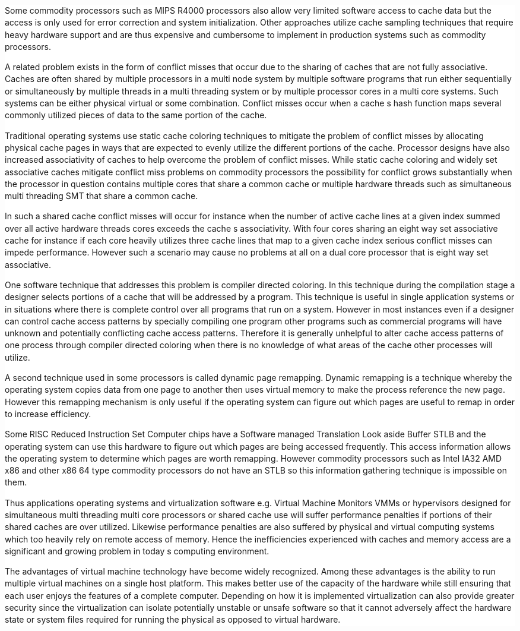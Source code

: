 Some commodity processors such as MIPS R4000 processors also allow very limited software access to cache data but the access is only used for error correction and system initialization. Other approaches utilize cache sampling techniques that require heavy hardware support and are thus expensive and cumbersome to implement in production systems such as commodity processors.

A related problem exists in the form of conflict misses that occur due to the sharing of caches that are not fully associative. Caches are often shared by multiple processors in a multi node system by multiple software programs that run either sequentially or simultaneously by multiple threads in a multi threading system or by multiple processor cores in a multi core systems. Such systems can be either physical virtual or some combination. Conflict misses occur when a cache s hash function maps several commonly utilized pieces of data to the same portion of the cache.

Traditional operating systems use static cache coloring techniques to mitigate the problem of conflict misses by allocating physical cache pages in ways that are expected to evenly utilize the different portions of the cache. Processor designs have also increased associativity of caches to help overcome the problem of conflict misses. While static cache coloring and widely set associative caches mitigate conflict miss problems on commodity processors the possibility for conflict grows substantially when the processor in question contains multiple cores that share a common cache or multiple hardware threads such as simultaneous multi threading SMT that share a common cache.

In such a shared cache conflict misses will occur for instance when the number of active cache lines at a given index summed over all active hardware threads cores exceeds the cache s associativity. With four cores sharing an eight way set associative cache for instance if each core heavily utilizes three cache lines that map to a given cache index serious conflict misses can impede performance. However such a scenario may cause no problems at all on a dual core processor that is eight way set associative.

One software technique that addresses this problem is compiler directed coloring. In this technique during the compilation stage a designer selects portions of a cache that will be addressed by a program. This technique is useful in single application systems or in situations where there is complete control over all programs that run on a system. However in most instances even if a designer can control cache access patterns by specially compiling one program other programs such as commercial programs will have unknown and potentially conflicting cache access patterns. Therefore it is generally unhelpful to alter cache access patterns of one process through compiler directed coloring when there is no knowledge of what areas of the cache other processes will utilize.

A second technique used in some processors is called dynamic page remapping. Dynamic remapping is a technique whereby the operating system copies data from one page to another then uses virtual memory to make the process reference the new page. However this remapping mechanism is only useful if the operating system can figure out which pages are useful to remap in order to increase efficiency.

Some RISC Reduced Instruction Set Computer chips have a Software managed Translation Look aside Buffer STLB and the operating system can use this hardware to figure out which pages are being accessed frequently. This access information allows the operating system to determine which pages are worth remapping. However commodity processors such as Intel IA32 AMD x86 and other x86 64 type commodity processors do not have an STLB so this information gathering technique is impossible on them.

Thus applications operating systems and virtualization software e.g. Virtual Machine Monitors VMMs or hypervisors designed for simultaneous multi threading multi core processors or shared cache use will suffer performance penalties if portions of their shared caches are over utilized. Likewise performance penalties are also suffered by physical and virtual computing systems which too heavily rely on remote access of memory. Hence the inefficiencies experienced with caches and memory access are a significant and growing problem in today s computing environment.

The advantages of virtual machine technology have become widely recognized. Among these advantages is the ability to run multiple virtual machines on a single host platform. This makes better use of the capacity of the hardware while still ensuring that each user enjoys the features of a complete computer. Depending on how it is implemented virtualization can also provide greater security since the virtualization can isolate potentially unstable or unsafe software so that it cannot adversely affect the hardware state or system files required for running the physical as opposed to virtual hardware.
